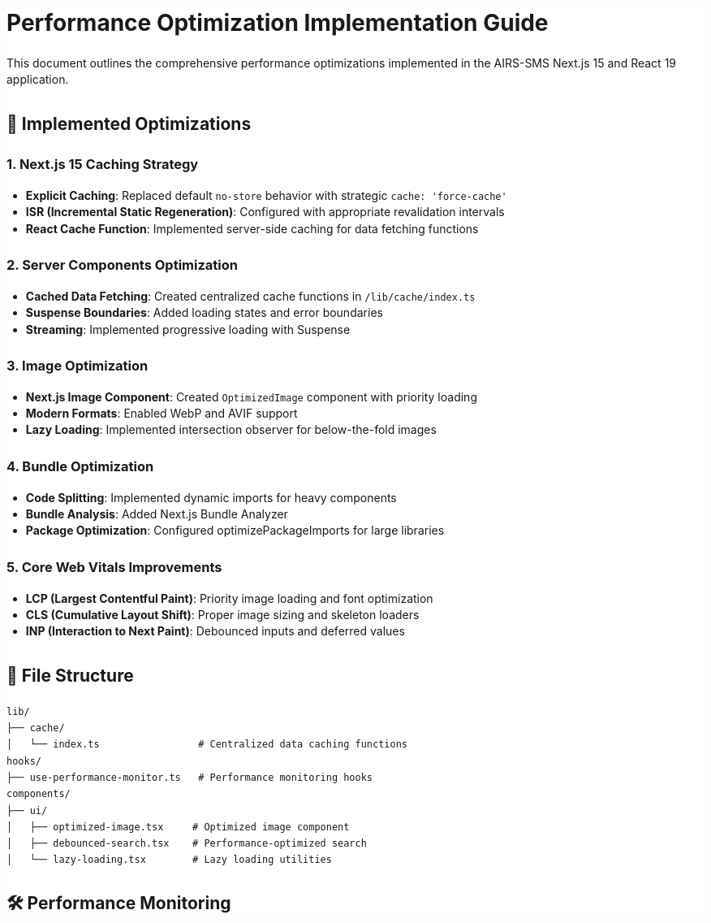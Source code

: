 # Performance Optimization Implementation Guide

This document outlines the comprehensive performance optimizations implemented in the AIRS-SMS Next.js 15 and React 19 application.

## 🚀 Implemented Optimizations

### 1. Next.js 15 Caching Strategy
- **Explicit Caching**: Replaced default `no-store` behavior with strategic `cache: 'force-cache'`
- **ISR (Incremental Static Regeneration)**: Configured with appropriate revalidation intervals
- **React Cache Function**: Implemented server-side caching for data fetching functions

### 2. Server Components Optimization
- **Cached Data Fetching**: Created centralized cache functions in `/lib/cache/index.ts`
- **Suspense Boundaries**: Added loading states and error boundaries
- **Streaming**: Implemented progressive loading with Suspense

### 3. Image Optimization
- **Next.js Image Component**: Created `OptimizedImage` component with priority loading
- **Modern Formats**: Enabled WebP and AVIF support
- **Lazy Loading**: Implemented intersection observer for below-the-fold images

### 4. Bundle Optimization
- **Code Splitting**: Implemented dynamic imports for heavy components
- **Bundle Analysis**: Added Next.js Bundle Analyzer
- **Package Optimization**: Configured optimizePackageImports for large libraries

### 5. Core Web Vitals Improvements
- **LCP (Largest Contentful Paint)**: Priority image loading and font optimization
- **CLS (Cumulative Layout Shift)**: Proper image sizing and skeleton loaders
- **INP (Interaction to Next Paint)**: Debounced inputs and deferred values

## 📁 File Structure

```
lib/
├── cache/
│   └── index.ts                 # Centralized data caching functions
hooks/
├── use-performance-monitor.ts   # Performance monitoring hooks
components/
├── ui/
│   ├── optimized-image.tsx     # Optimized image component
│   ├── debounced-search.tsx    # Performance-optimized search
│   └── lazy-loading.tsx        # Lazy loading utilities
```

## 🛠️ Performance Monitoring
